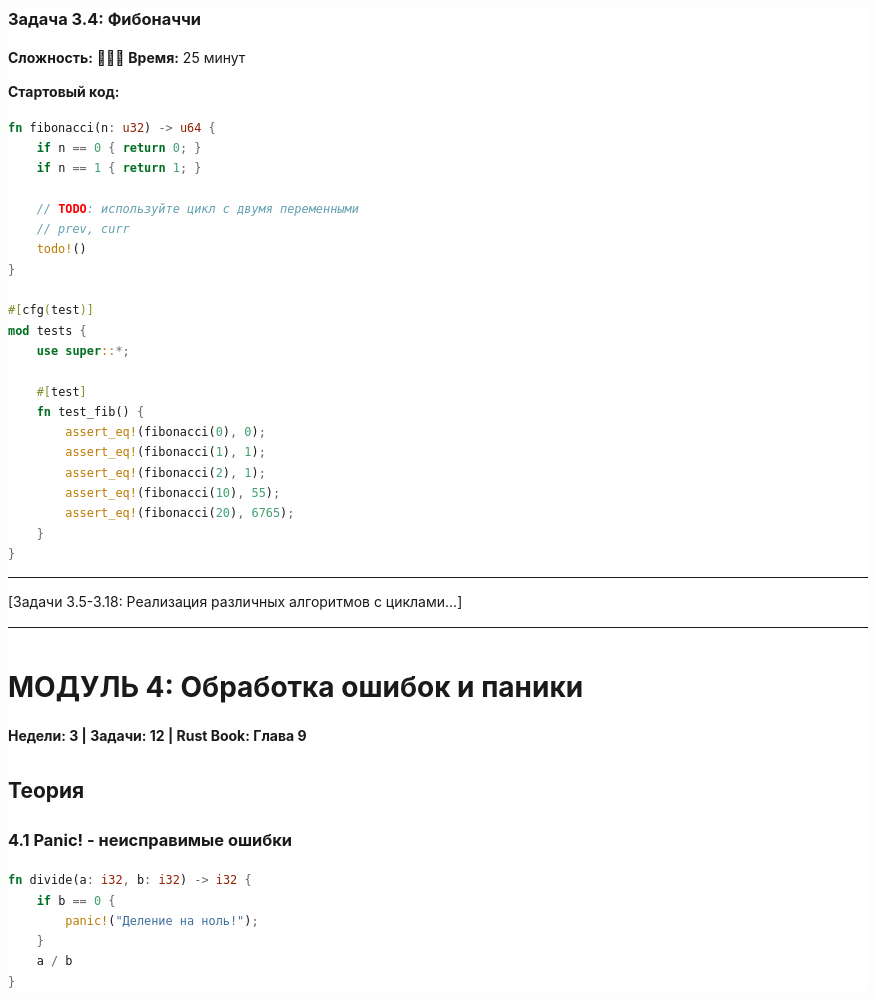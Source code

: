 ### Задача 3.4: Фибоначчи
**Сложность:** 🌟🌟🌟
**Время:** 25 минут

**Стартовый код:**
```rust
fn fibonacci(n: u32) -> u64 {
    if n == 0 { return 0; }
    if n == 1 { return 1; }

    // TODO: используйте цикл с двумя переменными
    // prev, curr
    todo!()
}

#[cfg(test)]
mod tests {
    use super::*;

    #[test]
    fn test_fib() {
        assert_eq!(fibonacci(0), 0);
        assert_eq!(fibonacci(1), 1);
        assert_eq!(fibonacci(2), 1);
        assert_eq!(fibonacci(10), 55);
        assert_eq!(fibonacci(20), 6765);
    }
}
```

---

[Задачи 3.5-3.18: Реализация различных алгоритмов с циклами...]

---

# МОДУЛЬ 4: Обработка ошибок и паники
**Недели: 3 | Задачи: 12 | Rust Book: Глава 9**

## Теория

### 4.1 Panic! - неисправимые ошибки

```rust
fn divide(a: i32, b: i32) -> i32 {
    if b == 0 {
        panic!("Деление на ноль!");
    }
    a / b
}
```
